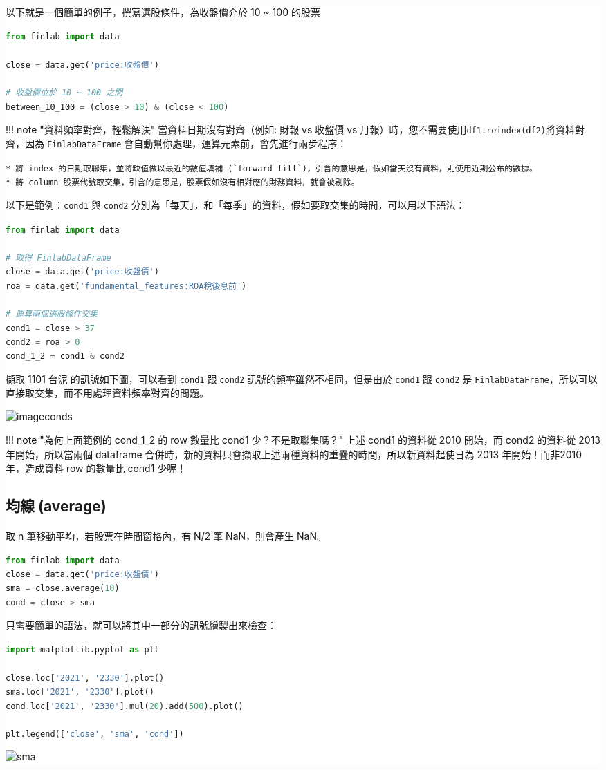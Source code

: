 以下就是一個簡單的例子，撰寫選股條件，為收盤價介於 10 ~ 100 的股票
```py
from finlab import data

close = data.get('price:收盤價')

# 收盤價位於 10 ~ 100 之間
between_10_100 = (close > 10) & (close < 100)
```

!!! note "資料頻率對齊，輕鬆解決"
    當資料日期沒有對齊（例如: 財報 vs 收盤價 vs 月報）時，您不需要使用`df1.reindex(df2)`將資料對齊，因為 `FinlabDataFrame` 會自動幫你處理，運算元素前，會先進行兩步程序：

    * 將 index 的日期取聯集，並將缺值做以最近的數值填補 (`forward fill`)，引含的意思是，假如當天沒有資料，則使用近期公布的數據。
    * 將 column 股票代號取交集，引含的意思是，股票假如沒有相對應的財務資料，就會被剔除。


以下是範例：`cond1` 與 `cond2` 分別為「每天」，和「每季」的資料，假如要取交集的時間，可以用以下語法：

```py
from finlab import data

# 取得 FinlabDataFrame
close = data.get('price:收盤價')
roa = data.get('fundamental_features:ROA稅後息前')

# 運算兩個選股條件交集
cond1 = close > 37
cond2 = roa > 0
cond_1_2 = cond1 & cond2
```

擷取 1101 台泥 的訊號如下圖，可以看到 `cond1` 跟 `cond2` 訊號的頻率雖然不相同，但是由於 `cond1` 跟 `cond2` 是 `FinlabDataFrame`，所以可以直接取交集，而不用處理資料頻率對齊的問題。


<img src="https://i.ibb.co/m9chXSQ/imageconds.png" alt="imageconds">

!!! note "為何上面範例的 cond_1_2 的 row 數量比 cond1 少？不是取聯集嗎？"
    上述 cond1 的資料從 2010 開始，而 cond2 的資料從 2013 年開始，所以當兩個 dataframe 合併時，新的資料只會擷取上述兩種資料的重疊的時間，所以新資料起使日為 2013 年開始！而非2010 年，造成資料 row 的數量比 cond1 少喔！

## 均線 (average)

取 n 筆移動平均，若股票在時間窗格內，有 N/2 筆 NaN，則會產生 NaN。

``` py  title="股價在10日均線之上"
from finlab import data
close = data.get('price:收盤價')
sma = close.average(10)
cond = close > sma
```
只需要簡單的語法，就可以將其中一部分的訊號繪製出來檢查：
```py
import matplotlib.pyplot as plt

close.loc['2021', '2330'].plot()
sma.loc['2021', '2330'].plot()
cond.loc['2021', '2330'].mul(20).add(500).plot()

plt.legend(['close', 'sma', 'cond'])
```
<img src="https://i.ibb.co/Mg1P85y/sma.png" alt="sma">
